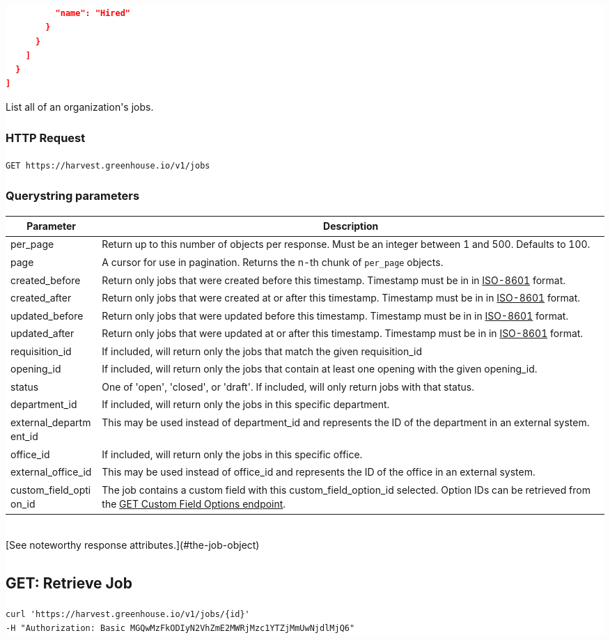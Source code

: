 ```json
          "name": "Hired"
        }
      }
    ]
  }
]
```

List all of an organization's jobs.

### HTTP Request

`GET https://harvest.greenhouse.io/v1/jobs`

### Querystring parameters

| Parameter              | Description                                                                                                                                                                            |
| ---------------------- | -------------------------------------------------------------------------------------------------------------------------------------------------------------------------------------- |
| per_page               | Return up to this number of objects per response. Must be an integer between 1 and 500. Defaults to 100.                                                                               |
| page                   | A cursor for use in pagination. Returns the n-th chunk of `per_page` objects.                                                                                                          |
| created_before         | Return only jobs that were created before this timestamp. Timestamp must be in in [ISO-8601](#general-considerations) format.                                                          |
| created_after          | Return only jobs that were created at or after this timestamp. Timestamp must be in in [ISO-8601](#general-considerations) format.                                                     |
| updated_before         | Return only jobs that were updated before this timestamp. Timestamp must be in in [ISO-8601](#general-considerations) format.                                                          |
| updated_after          | Return only jobs that were updated at or after this timestamp. Timestamp must be in in [ISO-8601](#general-considerations) format.                                                     |
| requisition_id         | If included, will return only the jobs that match the given requisition_id                                                                                                             |
| opening_id             | If included, will return only the jobs that contain at least one opening with the given opening_id.                                                                                    |
| status                 | One of 'open', 'closed', or 'draft'. If included, will only return jobs with that status.                                                                                              |
| department_id          | If included, will return only the jobs in this specific department.                                                                                                                    |
| external_department_id | This may be used instead of department_id and represents the ID of the department in an external system.                                                                               |
| office_id              | If included, will return only the jobs in this specific office.                                                                                                                        |
| external_office_id     | This may be used instead of office_id and represents the ID of the office in an external system.                                                                                       |
| custom_field_option_id | The job contains a custom field with this custom_field_option_id selected. Option IDs can be retrieved from the [GET Custom Field Options endpoint](#the-custom-field-options-object). |

<br>
[See noteworthy response attributes.](#the-job-object)

## GET: Retrieve Job

```shell
curl 'https://harvest.greenhouse.io/v1/jobs/{id}'
-H "Authorization: Basic MGQwMzFkODIyN2VhZmE2MWRjMzc1YTZjMmUwNjdlMjQ6"
```
